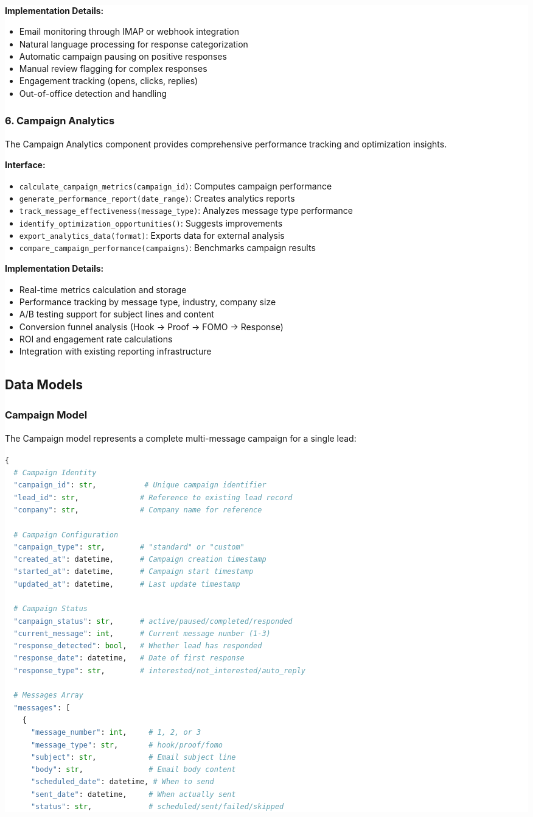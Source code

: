 **Implementation Details:**
- Email monitoring through IMAP or webhook integration
- Natural language processing for response categorization
- Automatic campaign pausing on positive responses
- Manual review flagging for complex responses
- Engagement tracking (opens, clicks, replies)
- Out-of-office detection and handling

### 6. Campaign Analytics

The Campaign Analytics component provides comprehensive performance tracking and optimization insights.

**Interface:**
- `calculate_campaign_metrics(campaign_id)`: Computes campaign performance
- `generate_performance_report(date_range)`: Creates analytics reports
- `track_message_effectiveness(message_type)`: Analyzes message type performance
- `identify_optimization_opportunities()`: Suggests improvements
- `export_analytics_data(format)`: Exports data for external analysis
- `compare_campaign_performance(campaigns)`: Benchmarks campaign results

**Implementation Details:**
- Real-time metrics calculation and storage
- Performance tracking by message type, industry, company size
- A/B testing support for subject lines and content
- Conversion funnel analysis (Hook → Proof → FOMO → Response)
- ROI and engagement rate calculations
- Integration with existing reporting infrastructure

## Data Models

### Campaign Model

The Campaign model represents a complete multi-message campaign for a single lead:

```python
{
  # Campaign Identity
  "campaign_id": str,           # Unique campaign identifier
  "lead_id": str,              # Reference to existing lead record
  "company": str,              # Company name for reference
  
  # Campaign Configuration
  "campaign_type": str,        # "standard" or "custom"
  "created_at": datetime,      # Campaign creation timestamp
  "started_at": datetime,      # Campaign start timestamp
  "updated_at": datetime,      # Last update timestamp
  
  # Campaign Status
  "campaign_status": str,      # active/paused/completed/responded
  "current_message": int,      # Current message number (1-3)
  "response_detected": bool,   # Whether lead has responded
  "response_date": datetime,   # Date of first response
  "response_type": str,        # interested/not_interested/auto_reply
  
  # Messages Array
  "messages": [
    {
      "message_number": int,     # 1, 2, or 3
      "message_type": str,       # hook/proof/fomo
      "subject": str,            # Email subject line
      "body": str,               # Email body content
      "scheduled_date": datetime, # When to send
      "sent_date": datetime,     # When actually sent
      "status": str,             # scheduled/sent/failed/skipped
```